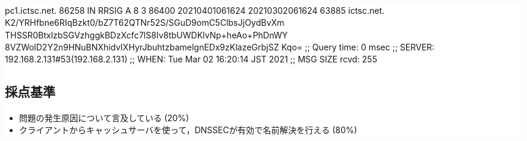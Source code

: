 pc1.ictsc.net.      86258   IN  RRSIG   A 8 3 86400 20210401061624 20210302061624 63885 ictsc.net. K2/YRHfbne6RIqBzkt0/bZ7T62QTNr52S/SGuD9omC5ClbsJjOydBvXm THSSR0BtxlzbSGVzhggkBDzXcfc7lS8Iv8tbUWDKlvNp+heAo+PhDnWY 8VZWolD2Y2n9HNuBNXhidvIXHyrJbuhtzbamelgnEDx9zKlazeGrbjSZ Kqo=
;; Query time: 0 msec
;; SERVER: 192.168.2.131#53(192.168.2.131)
;; WHEN: Tue Mar 02 16:20:14 JST 2021
;; MSG SIZE  rcvd: 255</code></pre></div>


<h2>採点基準</h2>



<ul><li>問題の発生原因について言及している (20%)</li><li>クライアントからキャッシュサーバを使って，DNSSECが有効で名前解決を行える (80%)</li></ul>
